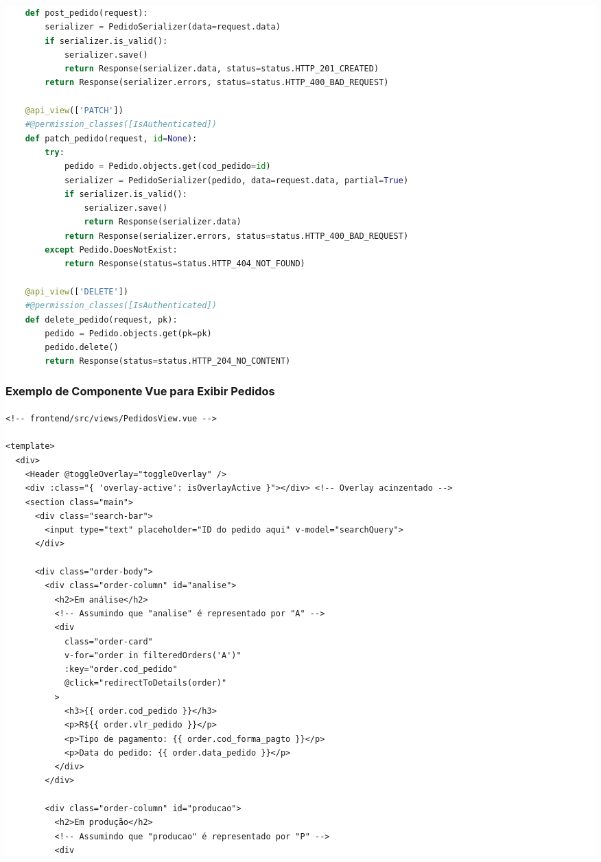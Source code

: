 ```python
    def post_pedido(request):
        serializer = PedidoSerializer(data=request.data)
        if serializer.is_valid():
            serializer.save()
            return Response(serializer.data, status=status.HTTP_201_CREATED)
        return Response(serializer.errors, status=status.HTTP_400_BAD_REQUEST)
    
    @api_view(['PATCH'])
    #@permission_classes([IsAuthenticated])
    def patch_pedido(request, id=None):
        try:
            pedido = Pedido.objects.get(cod_pedido=id)
            serializer = PedidoSerializer(pedido, data=request.data, partial=True)
            if serializer.is_valid():
                serializer.save()
                return Response(serializer.data)
            return Response(serializer.errors, status=status.HTTP_400_BAD_REQUEST)
        except Pedido.DoesNotExist:
            return Response(status=status.HTTP_404_NOT_FOUND)
        
    @api_view(['DELETE'])
    #@permission_classes([IsAuthenticated])
    def delete_pedido(request, pk):
        pedido = Pedido.objects.get(pk=pk)
        pedido.delete()
        return Response(status=status.HTTP_204_NO_CONTENT)
```

### Exemplo de Componente Vue para Exibir Pedidos

```vue
<!-- frontend/src/views/PedidosView.vue -->

<template>
  <div>
    <Header @toggleOverlay="toggleOverlay" />
    <div :class="{ 'overlay-active': isOverlayActive }"></div> <!-- Overlay acinzentado -->
    <section class="main">
      <div class="search-bar">
        <input type="text" placeholder="ID do pedido aqui" v-model="searchQuery">
      </div>

      <div class="order-body">
        <div class="order-column" id="analise">
          <h2>Em análise</h2>
          <!-- Assumindo que "analise" é representado por "A" -->
          <div
            class="order-card"
            v-for="order in filteredOrders('A')" 
            :key="order.cod_pedido"
            @click="redirectToDetails(order)"
          >
            <h3>{{ order.cod_pedido }}</h3>
            <p>R${{ order.vlr_pedido }}</p>
            <p>Tipo de pagamento: {{ order.cod_forma_pagto }}</p>
            <p>Data do pedido: {{ order.data_pedido }}</p>
          </div>
        </div>

        <div class="order-column" id="producao">
          <h2>Em produção</h2>
          <!-- Assumindo que "producao" é representado por "P" -->
          <div
```